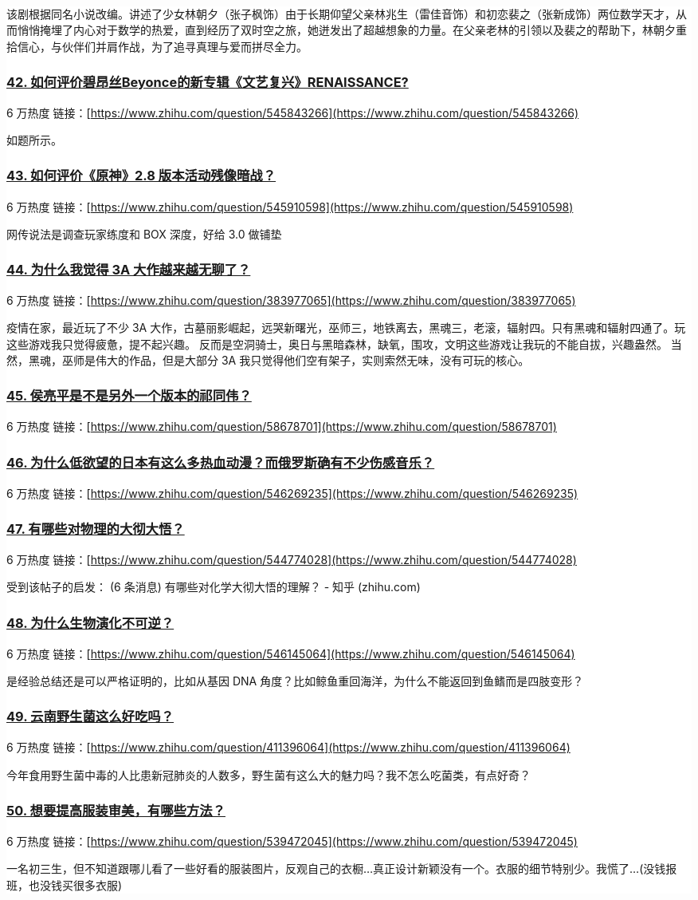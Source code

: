 该剧根据同名小说改编。讲述了少女林朝夕（张子枫饰）由于长期仰望父亲林兆生（雷佳音饰）和初恋裴之（张新成饰）两位数学天才，从而悄悄掩埋了内心对于数学的热爱，直到经历了双时空之旅，她迸发出了超越想象的力量。在父亲老林的引领以及裴之的帮助下，林朝夕重拾信心，与伙伴们并肩作战，为了追寻真理与爱而拼尽全力。

### [42. 如何评价碧昂丝Beyonce的新专辑《文艺复兴》RENAISSANCE?](https://www.zhihu.com/question/545843266)
6 万热度 链接：[https://www.zhihu.com/question/545843266](https://www.zhihu.com/question/545843266)

如题所示。

### [43. 如何评价《原神》2.8 版本活动残像暗战？](https://www.zhihu.com/question/545910598)
6 万热度 链接：[https://www.zhihu.com/question/545910598](https://www.zhihu.com/question/545910598)

网传说法是调查玩家练度和 BOX 深度，好给 3.0 做铺垫

### [44. 为什么我觉得 3A 大作越来越无聊了？](https://www.zhihu.com/question/383977065)
6 万热度 链接：[https://www.zhihu.com/question/383977065](https://www.zhihu.com/question/383977065)

疫情在家，最近玩了不少 3A 大作，古墓丽影崛起，远哭新曙光，巫师三，地铁离去，黑魂三，老滚，辐射四。只有黑魂和辐射四通了。玩这些游戏我只觉得疲惫，提不起兴趣。 反而是空洞骑士，奥日与黑暗森林，缺氧，围攻，文明这些游戏让我玩的不能自拔，兴趣盎然。 当然，黑魂，巫师是伟大的作品，但是大部分 3A 我只觉得他们空有架子，实则索然无味，没有可玩的核心。

### [45. 侯亮平是不是另外一个版本的祁同伟？](https://www.zhihu.com/question/58678701)
6 万热度 链接：[https://www.zhihu.com/question/58678701](https://www.zhihu.com/question/58678701)



### [46. 为什么低欲望的日本有这么多热血动漫？而俄罗斯确有不少伤感音乐？](https://www.zhihu.com/question/546269235)
6 万热度 链接：[https://www.zhihu.com/question/546269235](https://www.zhihu.com/question/546269235)



### [47. 有哪些对物理的大彻大悟？](https://www.zhihu.com/question/544774028)
6 万热度 链接：[https://www.zhihu.com/question/544774028](https://www.zhihu.com/question/544774028)

受到该帖子的启发： (6 条消息) 有哪些对化学大彻大悟的理解？ - 知乎 (zhihu.com)

### [48. 为什么生物演化不可逆？](https://www.zhihu.com/question/546145064)
6 万热度 链接：[https://www.zhihu.com/question/546145064](https://www.zhihu.com/question/546145064)

是经验总结还是可以严格证明的，比如从基因 DNA 角度？比如鲸鱼重回海洋，为什么不能返回到鱼鳍而是四肢变形？

### [49. 云南野生菌这么好吃吗？](https://www.zhihu.com/question/411396064)
6 万热度 链接：[https://www.zhihu.com/question/411396064](https://www.zhihu.com/question/411396064)

今年食用野生菌中毒的人比患新冠肺炎的人数多，野生菌有这么大的魅力吗？我不怎么吃菌类，有点好奇？

### [50. 想要提高服装审美，有哪些方法？](https://www.zhihu.com/question/539472045)
6 万热度 链接：[https://www.zhihu.com/question/539472045](https://www.zhihu.com/question/539472045)

一名初三生，但不知道跟哪儿看了一些好看的服装图片，反观自己的衣橱…真正设计新颖没有一个。衣服的细节特别少。我慌了…(没钱报班，也没钱买很多衣服)

